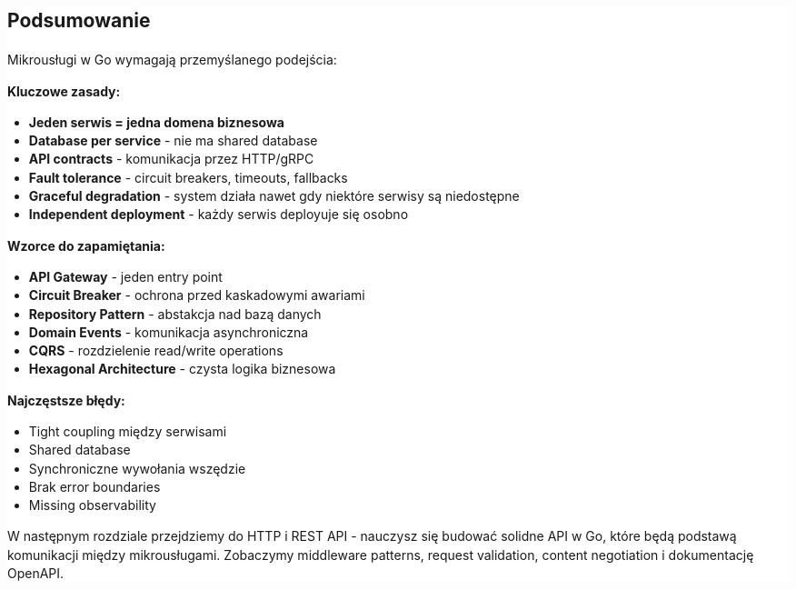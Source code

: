 ## Podsumowanie

Mikrousługi w Go wymagają przemyślanego podejścia:

**Kluczowe zasady:**
- **Jeden serwis = jedna domena biznesowa**
- **Database per service** - nie ma shared database
- **API contracts** - komunikacja przez HTTP/gRPC
- **Fault tolerance** - circuit breakers, timeouts, fallbacks
- **Graceful degradation** - system działa nawet gdy niektóre serwisy są niedostępne
- **Independent deployment** - każdy serwis deployuje się osobno

**Wzorce do zapamiętania:**
- **API Gateway** - jeden entry point
- **Circuit Breaker** - ochrona przed kaskadowymi awariami  
- **Repository Pattern** - abstakcja nad bazą danych
- **Domain Events** - komunikacja asynchroniczna
- **CQRS** - rozdzielenie read/write operations
- **Hexagonal Architecture** - czysta logika biznesowa

**Najczęstsze błędy:**
- Tight coupling między serwisami
- Shared database
- Synchroniczne wywołania wszędzie
- Brak error boundaries
- Missing observability

W następnym rozdziale przejdziemy do HTTP i REST API - nauczysz się budować solidne API w Go, które będą podstawą komunikacji między mikrousługami. Zobaczymy middleware patterns, request validation, content negotiation i dokumentację OpenAPI.